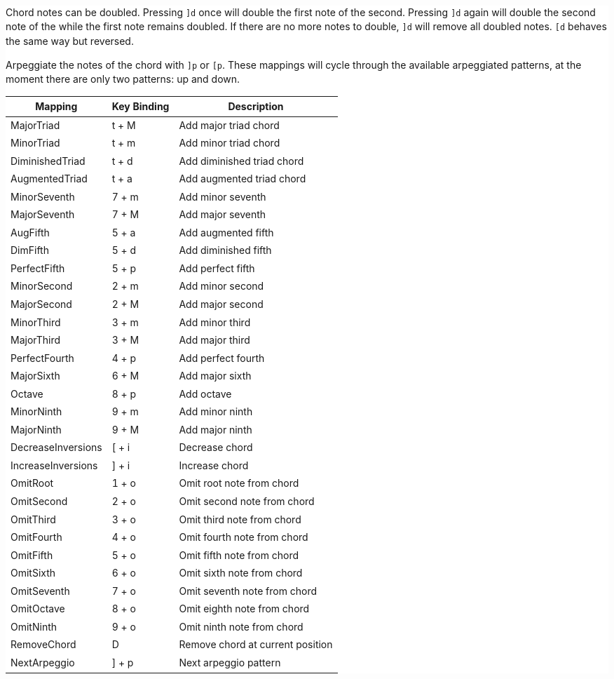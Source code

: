 Chord notes can be doubled. Pressing `]d` once will double the first note of
the second. Pressing `]d` again will double the second note of the while the
first note remains doubled. If there are no more notes to double, `]d` will
remove all doubled notes. `[d` behaves the same way but reversed.

Arpeggiate the notes of the chord with `]p` or `[p`. These mappings will cycle
through the available arpeggiated patterns, at the moment there are only two
patterns: up and down.

| Mapping            | Key Binding | Description                       |
| ------------------ | ----------- | --------------------------------- |
| MajorTriad         | t + M       | Add major triad chord             |
| MinorTriad         | t + m       | Add minor triad chord             |
| DiminishedTriad    | t + d       | Add diminished triad chord        |
| AugmentedTriad     | t + a       | Add augmented triad chord         |
| MinorSeventh       | 7 + m       | Add minor seventh                 |
| MajorSeventh       | 7 + M       | Add major seventh                 |
| AugFifth           | 5 + a       | Add augmented fifth               |
| DimFifth           | 5 + d       | Add diminished fifth              |
| PerfectFifth       | 5 + p       | Add perfect fifth                 |
| MinorSecond        | 2 + m       | Add minor second                  |
| MajorSecond        | 2 + M       | Add major second                  |
| MinorThird         | 3 + m       | Add minor third                   |
| MajorThird         | 3 + M       | Add major third                   |
| PerfectFourth      | 4 + p       | Add perfect fourth                |
| MajorSixth         | 6 + M       | Add major sixth                   |
| Octave             | 8 + p       | Add octave                        |
| MinorNinth         | 9 + m       | Add minor ninth                   |
| MajorNinth         | 9 + M       | Add major ninth                   |
| DecreaseInversions | [ + i       | Decrease chord                    |
| IncreaseInversions | ] + i       | Increase chord                    |
| OmitRoot           | 1 + o       | Omit root note from chord         |
| OmitSecond         | 2 + o       | Omit second note from chord       |
| OmitThird          | 3 + o       | Omit third note from chord        |
| OmitFourth         | 4 + o       | Omit fourth note from chord       |
| OmitFifth          | 5 + o       | Omit fifth note from chord        |
| OmitSixth          | 6 + o       | Omit sixth note from chord        |
| OmitSeventh        | 7 + o       | Omit seventh note from chord      |
| OmitOctave         | 8 + o       | Omit eighth note from chord       |
| OmitNinth          | 9 + o       | Omit ninth note from chord        |
| RemoveChord        | D           | Remove chord at current position  |
| NextArpeggio       | ] + p       | Next arpeggio pattern             |